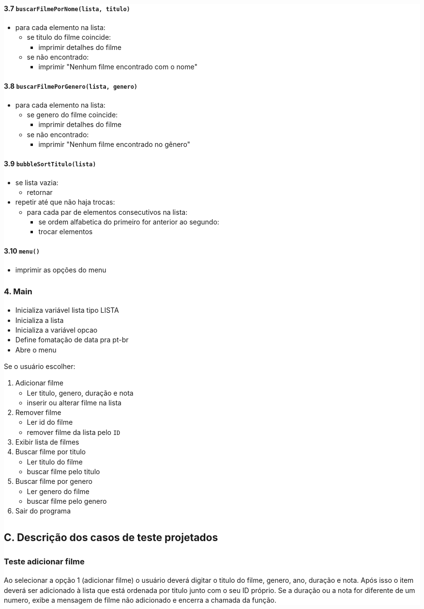 #### 3.7 `buscarFilmePorNome(lista, titulo)`
- para cada elemento na lista:
  - se titulo do filme coincide:
    - imprimir detalhes do filme
  - se não encontrado:
    - imprimir "Nenhum filme encontrado com o nome"

#### 3.8 `buscarFilmePorGenero(lista, genero)`
- para cada elemento na lista:
  - se genero do filme coincide:
    - imprimir detalhes do filme
  - se não encontrado:
    - imprimir "Nenhum filme encontrado no gênero"

#### 3.9 `bubbleSortTitulo(lista)`
- se lista vazia:
  - retornar
- repetir até que não haja trocas:
  - para cada par de elementos consecutivos na lista:
    - se ordem alfabetica do primeiro for anterior ao segundo:
    - trocar elementos

#### 3.10 `menu()`
- imprimir as opções do menu

### 4. Main
- Inicializa variável lista tipo LISTA
- Inicializa a lista
- Inicializa a variável opcao
- Define fomatação de data pra pt-br
- Abre o menu

Se o usuário escolher:
1. Adicionar filme
	* Ler titulo, genero, duração e nota
	* inserir ou alterar filme na lista
2. Remover filme
	* Ler id do filme
	* remover filme da lista pelo `ID`
3. Exibir lista de filmes
4. Buscar filme por titulo
	* Ler titulo do filme
	* buscar filme pelo titulo
5. Buscar filme por genero
	* Ler genero do filme
	* buscar filme pelo genero
6. Sair do programa

## C. Descrição dos casos de teste projetados

### Teste adicionar filme
Ao selecionar a opção 1 (adicionar filme) o usuário deverá digitar o titulo do filme, genero, ano, duração e nota. Após isso o item deverá ser adicionado à lista que está ordenada por titulo junto com o seu ID próprio. Se a duração ou a nota for diferente de um numero, exibe a mensagem de filme não adicionado e encerra a chamada da função.
